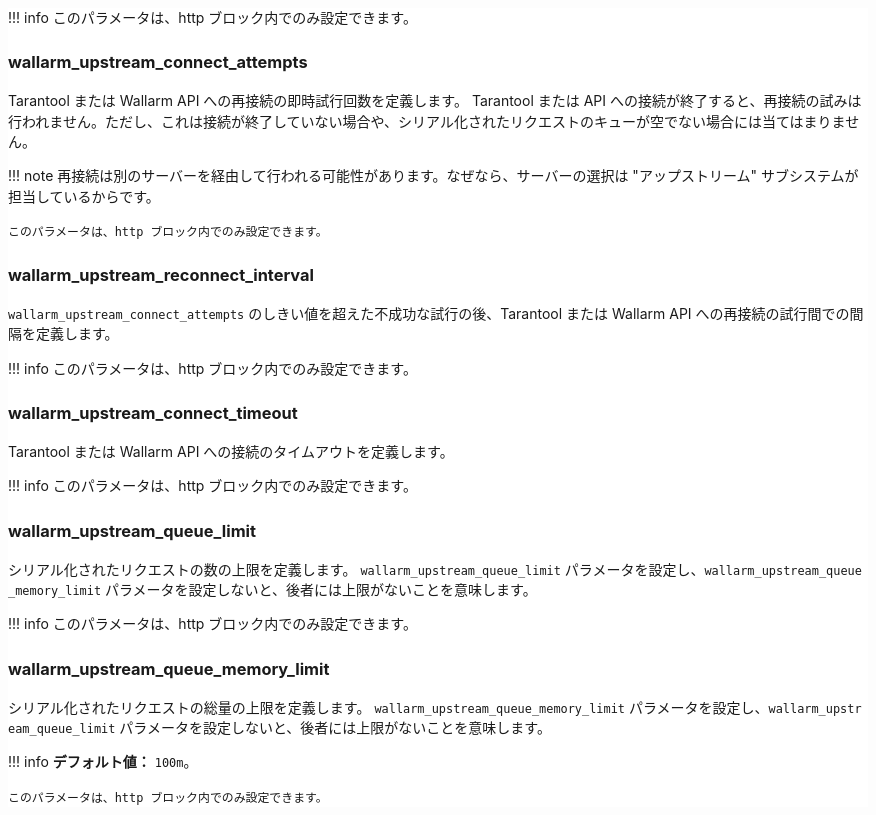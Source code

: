 !!! info
    このパラメータは、http ブロック内でのみ設定できます。

### wallarm_upstream_connect_attempts

Tarantool または Wallarm API への再接続の即時試行回数を定義します。
Tarantool または API への接続が終了すると、再接続の試みは行われません。ただし、これは接続が終了していない場合や、シリアル化されたリクエストのキューが空でない場合には当てはまりません。

!!! note
    再接続は別のサーバーを経由して行われる可能性があります。なぜなら、サーバーの選択は "アップストリーム" サブシステムが担当しているからです。
    
    このパラメータは、http ブロック内でのみ設定できます。

### wallarm_upstream_reconnect_interval

`wallarm_upstream_connect_attempts` のしきい値を超えた不成功な試行の後、Tarantool または Wallarm API への再接続の試行間での間隔を定義します。

!!! info
    このパラメータは、http ブロック内でのみ設定できます。

### wallarm_upstream_connect_timeout

Tarantool または Wallarm API への接続のタイムアウトを定義します。

!!! info
    このパラメータは、http ブロック内でのみ設定できます。

### wallarm_upstream_queue_limit

シリアル化されたリクエストの数の上限を定義します。
`wallarm_upstream_queue_limit` パラメータを設定し、`wallarm_upstream_queue_memory_limit` パラメータを設定しないと、後者には上限がないことを意味します。

!!! info
    このパラメータは、http ブロック内でのみ設定できます。

### wallarm_upstream_queue_memory_limit

シリアル化されたリクエストの総量の上限を定義します。
`wallarm_upstream_queue_memory_limit` パラメータを設定し、`wallarm_upstream_queue_limit` パラメータを設定しないと、後者には上限がないことを意味します。

!!! info
    **デフォルト値：** `100m`。
    
    このパラメータは、http ブロック内でのみ設定できます。